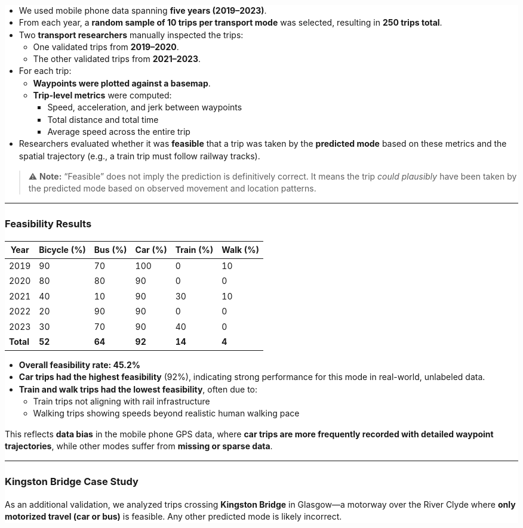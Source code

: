 - We used mobile phone data spanning **five years (2019–2023)**.
- From each year, a **random sample of 10 trips per transport mode** was selected, resulting in **250 trips total**.
- Two **transport researchers** manually inspected the trips:
  - One validated trips from **2019–2020**.
  - The other validated trips from **2021–2023**.
- For each trip:
  - **Waypoints were plotted against a basemap**.
  - **Trip-level metrics** were computed:
    - Speed, acceleration, and jerk between waypoints
    - Total distance and total time
    - Average speed across the entire trip
- Researchers evaluated whether it was **feasible** that a trip was taken by the **predicted mode** based on these metrics and the spatial trajectory (e.g., a train trip must follow railway tracks).

> ⚠️ **Note:** “Feasible” does not imply the prediction is definitively correct. It means the trip *could plausibly* have been taken by the predicted mode based on observed movement and location patterns.

---

### Feasibility Results

| Year | Bicycle (%) | Bus (%) | Car (%) | Train (%) | Walk (%) |
|------|-------------|---------|---------|-----------|----------|
| 2019 | 90          | 70      | 100     | 0         | 10       |
| 2020 | 80          | 80      | 90      | 0         | 0        |
| 2021 | 40          | 10      | 90      | 30        | 10       |
| 2022 | 20          | 90      | 90      | 0         | 0        |
| 2023 | 30          | 70      | 90      | 40        | 0        |
| **Total** | **52**      | **64**    | **92**     | **14**     | **4**      |

- **Overall feasibility rate: 45.2%**
- **Car trips had the highest feasibility** (92%), indicating strong performance for this mode in real-world, unlabeled data.
- **Train and walk trips had the lowest feasibility**, often due to:
  - Train trips not aligning with rail infrastructure
  - Walking trips showing speeds beyond realistic human walking pace

This reflects **data bias** in the mobile phone GPS data, where **car trips are more frequently recorded with detailed waypoint trajectories**, while other modes suffer from **missing or sparse data**.

---

### Kingston Bridge Case Study

As an additional validation, we analyzed trips crossing **Kingston Bridge** in Glasgow—a motorway over the River Clyde where **only motorized travel (car or bus)** is feasible. Any other predicted mode is likely incorrect.
